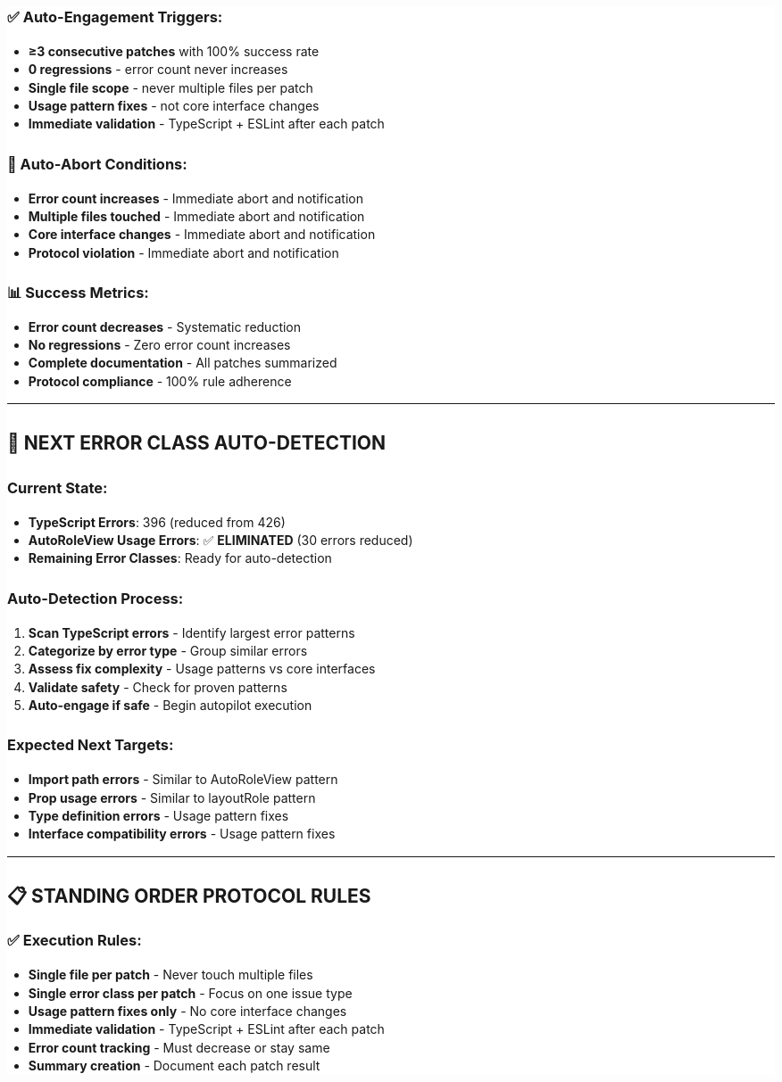 ### **✅ Auto-Engagement Triggers:**
- **≥3 consecutive patches** with 100% success rate
- **0 regressions** - error count never increases
- **Single file scope** - never multiple files per patch
- **Usage pattern fixes** - not core interface changes
- **Immediate validation** - TypeScript + ESLint after each patch

### **🚨 Auto-Abort Conditions:**
- **Error count increases** - Immediate abort and notification
- **Multiple files touched** - Immediate abort and notification
- **Core interface changes** - Immediate abort and notification
- **Protocol violation** - Immediate abort and notification

### **📊 Success Metrics:**
- **Error count decreases** - Systematic reduction
- **No regressions** - Zero error count increases
- **Complete documentation** - All patches summarized
- **Protocol compliance** - 100% rule adherence

---

## 🎯 **NEXT ERROR CLASS AUTO-DETECTION**

### **Current State:**
- **TypeScript Errors**: 396 (reduced from 426)
- **AutoRoleView Usage Errors**: ✅ **ELIMINATED** (30 errors reduced)
- **Remaining Error Classes**: Ready for auto-detection

### **Auto-Detection Process:**
1. **Scan TypeScript errors** - Identify largest error patterns
2. **Categorize by error type** - Group similar errors
3. **Assess fix complexity** - Usage patterns vs core interfaces
4. **Validate safety** - Check for proven patterns
5. **Auto-engage if safe** - Begin autopilot execution

### **Expected Next Targets:**
- **Import path errors** - Similar to AutoRoleView pattern
- **Prop usage errors** - Similar to layoutRole pattern
- **Type definition errors** - Usage pattern fixes
- **Interface compatibility errors** - Usage pattern fixes

---

## 📋 **STANDING ORDER PROTOCOL RULES**

### **✅ Execution Rules:**
- **Single file per patch** - Never touch multiple files
- **Single error class per patch** - Focus on one issue type
- **Usage pattern fixes only** - No core interface changes
- **Immediate validation** - TypeScript + ESLint after each patch
- **Error count tracking** - Must decrease or stay same
- **Summary creation** - Document each patch result
